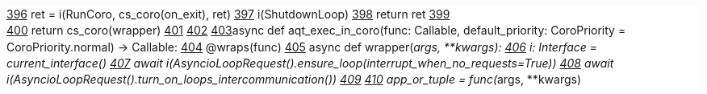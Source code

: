 </span><span id="L-396"><a href="#L-396"><span class="linenos">396</span></a>        <span class="n">ret</span> <span class="o">=</span> <span class="n">i</span><span class="p">(</span><span class="n">RunCoro</span><span class="p">,</span> <span class="n">cs_coro</span><span class="p">(</span><span class="n">on_exit</span><span class="p">),</span> <span class="n">ret</span><span class="p">)</span>
</span><span id="L-397"><a href="#L-397"><span class="linenos">397</span></a>        <span class="n">i</span><span class="p">(</span><span class="n">ShutdownLoop</span><span class="p">)</span>
</span><span id="L-398"><a href="#L-398"><span class="linenos">398</span></a>        <span class="k">return</span> <span class="n">ret</span>
</span><span id="L-399"><a href="#L-399"><span class="linenos">399</span></a>    
</span><span id="L-400"><a href="#L-400"><span class="linenos">400</span></a>    <span class="k">return</span> <span class="n">cs_coro</span><span class="p">(</span><span class="n">wrapper</span><span class="p">)</span>
</span><span id="L-401"><a href="#L-401"><span class="linenos">401</span></a>
</span><span id="L-402"><a href="#L-402"><span class="linenos">402</span></a>
</span><span id="L-403"><a href="#L-403"><span class="linenos">403</span></a><span class="k">async</span> <span class="k">def</span> <span class="nf">aqt_exec_in_coro</span><span class="p">(</span><span class="n">func</span><span class="p">:</span> <span class="n">Callable</span><span class="p">,</span> <span class="n">default_priority</span><span class="p">:</span> <span class="n">CoroPriority</span> <span class="o">=</span> <span class="n">CoroPriority</span><span class="o">.</span><span class="n">normal</span><span class="p">)</span> <span class="o">-&gt;</span> <span class="n">Callable</span><span class="p">:</span>
</span><span id="L-404"><a href="#L-404"><span class="linenos">404</span></a>    <span class="nd">@wraps</span><span class="p">(</span><span class="n">func</span><span class="p">)</span>
</span><span id="L-405"><a href="#L-405"><span class="linenos">405</span></a>    <span class="k">async</span> <span class="k">def</span> <span class="nf">wrapper</span><span class="p">(</span><span class="o">*</span><span class="n">args</span><span class="p">,</span> <span class="o">**</span><span class="n">kwargs</span><span class="p">):</span>
</span><span id="L-406"><a href="#L-406"><span class="linenos">406</span></a>        <span class="n">i</span><span class="p">:</span> <span class="n">Interface</span> <span class="o">=</span> <span class="n">current_interface</span><span class="p">()</span>
</span><span id="L-407"><a href="#L-407"><span class="linenos">407</span></a>        <span class="k">await</span> <span class="n">i</span><span class="p">(</span><span class="n">AsyncioLoopRequest</span><span class="p">()</span><span class="o">.</span><span class="n">ensure_loop</span><span class="p">(</span><span class="n">interrupt_when_no_requests</span><span class="o">=</span><span class="kc">True</span><span class="p">))</span>
</span><span id="L-408"><a href="#L-408"><span class="linenos">408</span></a>        <span class="k">await</span> <span class="n">i</span><span class="p">(</span><span class="n">AsyncioLoopRequest</span><span class="p">()</span><span class="o">.</span><span class="n">turn_on_loops_intercommunication</span><span class="p">())</span>
</span><span id="L-409"><a href="#L-409"><span class="linenos">409</span></a>
</span><span id="L-410"><a href="#L-410"><span class="linenos">410</span></a>        <span class="n">app_or_tuple</span> <span class="o">=</span> <span class="n">func</span><span class="p">(</span><span class="o">*</span><span class="n">args</span><span class="p">,</span> <span class="o">**</span><span class="n">kwargs</span><span class="p">)</span>
